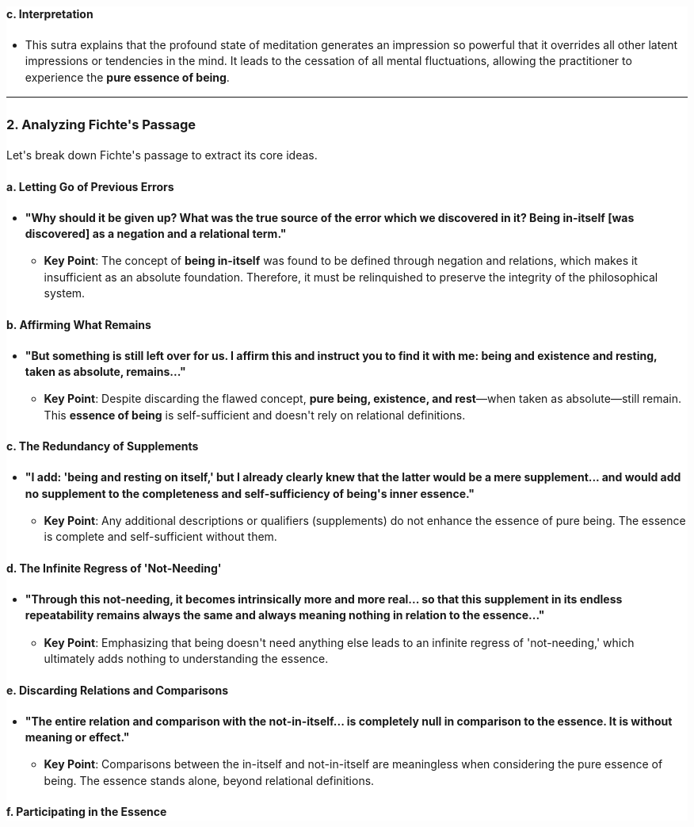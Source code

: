 #### **c. Interpretation**

- This sutra explains that the profound state of meditation generates an impression so powerful that it overrides all other latent impressions or tendencies in the mind. It leads to the cessation of all mental fluctuations, allowing the practitioner to experience the **pure essence of being**.

---

### **2. Analyzing Fichte's Passage**

Let's break down Fichte's passage to extract its core ideas.

#### **a. Letting Go of Previous Errors**

- **"Why should it be given up? What was the true source of the error which we discovered in it? Being in-itself [was discovered] as a negation and a relational term."**

  - **Key Point**: The concept of **being in-itself** was found to be defined through negation and relations, which makes it insufficient as an absolute foundation. Therefore, it must be relinquished to preserve the integrity of the philosophical system.

#### **b. Affirming What Remains**

- **"But something is still left over for us. I affirm this and instruct you to find it with me: being and existence and resting, taken as absolute, remains..."**

  - **Key Point**: Despite discarding the flawed concept, **pure being, existence, and rest**—when taken as absolute—still remain. This **essence of being** is self-sufficient and doesn't rely on relational definitions.

#### **c. The Redundancy of Supplements**

- **"I add: 'being and resting on itself,' but I already clearly knew that the latter would be a mere supplement... and would add no supplement to the completeness and self-sufficiency of being's inner essence."**

  - **Key Point**: Any additional descriptions or qualifiers (supplements) do not enhance the essence of pure being. The essence is complete and self-sufficient without them.

#### **d. The Infinite Regress of 'Not-Needing'**

- **"Through this not-needing, it becomes intrinsically more and more real... so that this supplement in its endless repeatability remains always the same and always meaning nothing in relation to the essence..."**

  - **Key Point**: Emphasizing that being doesn't need anything else leads to an infinite regress of 'not-needing,' which ultimately adds nothing to understanding the essence.

#### **e. Discarding Relations and Comparisons**

- **"The entire relation and comparison with the not-in-itself... is completely null in comparison to the essence. It is without meaning or effect."**

  - **Key Point**: Comparisons between the in-itself and not-in-itself are meaningless when considering the pure essence of being. The essence stands alone, beyond relational definitions.

#### **f. Participating in the Essence**
